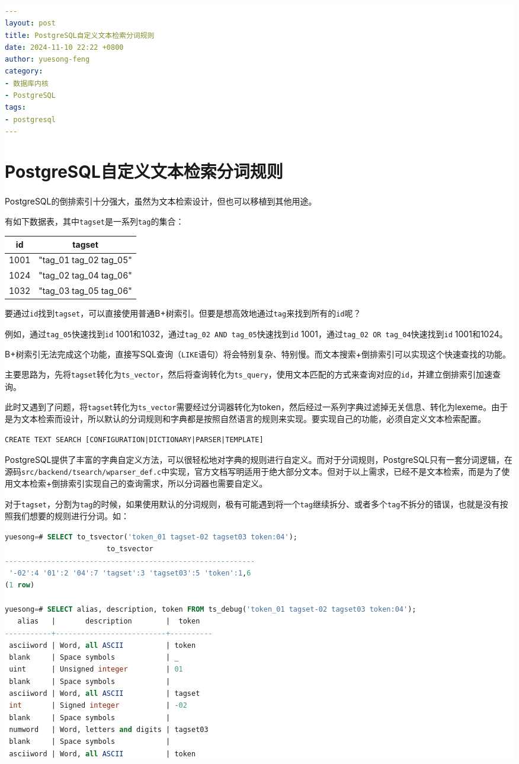 ```yaml
---
layout: post
title: PostgreSQL自定义文本检索分词规则
date: 2024-11-10 22:22 +0800
author: yuesong-feng
category:
- 数据库内核
- PostgreSQL
tags:
- postgresql
---
```

# PostgreSQL自定义文本检索分词规则

PostgreSQL的倒排索引十分强大，虽然为文本检索设计，但也可以移植到其他用途。

有如下数据表，其中`tagset`是一系列`tag`的集合：

|id|tagset|
|-|-|
|1001|"tag_01 tag_02 tag_05"|
|1024|"tag_02 tag_04 tag_06"|
|1032|"tag_03 tag_05 tag_06"|

要通过`id`找到`tagset`，可以直接使用普通B+树索引。但要是想高效地通过`tag`来找到所有的`id`呢？

例如，通过`tag_05`快速找到`id` 1001和1032，通过`tag_02 AND tag_05`快速找到`id` 1001，通过`tag_02 OR tag_04`快速找到`id` 1001和1024。

B+树索引无法完成这个功能，直接写SQL查询（`LIKE`语句）将会特别复杂、特别慢。而文本搜索+倒排索引可以实现这个快速查找的功能。

主要思路为，先将`tagset`转化为`ts_vector`，然后将查询转化为`ts_query`，使用文本匹配的方式来查询对应的`id`，并建立倒排索引加速查询。

此时又遇到了问题，将`tagset`转化为`ts_vector`需要经过分词器转化为token，然后经过一系列字典过滤掉无关信息、转化为lexeme。由于是为文本检索而设计，所以默认的分词规则和字典都是按照自然语言的规则来实现。要实现自己的功能，必须自定义文本检索配置。

`CREATE TEXT SEARCH [CONFIGURATION|DICTIONARY|PARSER|TEMPLATE]`

PostgreSQL提供了丰富的字典自定义方法，可以很轻松地对字典的规则进行自定义。而对于分词规则，PostgreSQL只有一套分词逻辑，在源码`src/backend/tsearch/wparser_def.c`中实现，官方文档写明适用于绝大部分文本。但对于以上需求，已经不是文本检索，而是为了使用文本检索+倒排索引实现自己的查询需求，所以分词器也需要自定义。

对于`tagset`，分割为`tag`的时候，如果使用默认的分词规则，极有可能遇到将一个`tag`继续拆分、或者多个`tag`不拆分的错误，也就是没有按照我们想要的规则进行分词。如：

```sql
yuesong=# SELECT to_tsvector('token_01 tagset-02 tagset03 token:04');
                        to_tsvector                        
-----------------------------------------------------------
 '-02':4 '01':2 '04':7 'tagset':3 'tagset03':5 'token':1,6
(1 row)

yuesong=# SELECT alias, description, token FROM ts_debug('token_01 tagset-02 tagset03 token:04');
   alias   |       description        |  token   
-----------+--------------------------+----------
 asciiword | Word, all ASCII          | token
 blank     | Space symbols            | _
 uint      | Unsigned integer         | 01
 blank     | Space symbols            |  
 asciiword | Word, all ASCII          | tagset
 int       | Signed integer           | -02
 blank     | Space symbols            |  
 numword   | Word, letters and digits | tagset03
 blank     | Space symbols            |  
 asciiword | Word, all ASCII          | token
```